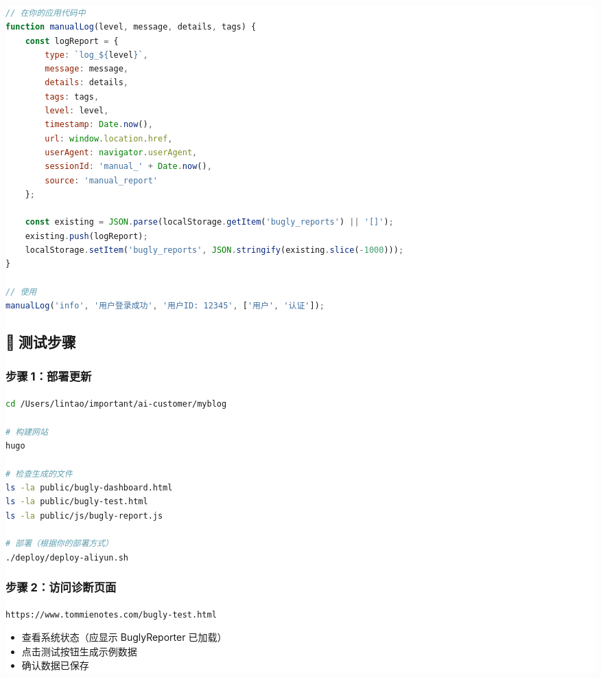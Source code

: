 ```javascript
// 在你的应用代码中
function manualLog(level, message, details, tags) {
    const logReport = {
        type: `log_${level}`,
        message: message,
        details: details,
        tags: tags,
        level: level,
        timestamp: Date.now(),
        url: window.location.href,
        userAgent: navigator.userAgent,
        sessionId: 'manual_' + Date.now(),
        source: 'manual_report'
    };
    
    const existing = JSON.parse(localStorage.getItem('bugly_reports') || '[]');
    existing.push(logReport);
    localStorage.setItem('bugly_reports', JSON.stringify(existing.slice(-1000)));
}

// 使用
manualLog('info', '用户登录成功', '用户ID: 12345', ['用户', '认证']);
```

## 🧪 测试步骤

### 步骤 1：部署更新

```bash
cd /Users/lintao/important/ai-customer/myblog

# 构建网站
hugo

# 检查生成的文件
ls -la public/bugly-dashboard.html
ls -la public/bugly-test.html
ls -la public/js/bugly-report.js

# 部署（根据你的部署方式）
./deploy/deploy-aliyun.sh
```

### 步骤 2：访问诊断页面

```
https://www.tommienotes.com/bugly-test.html
```

- 查看系统状态（应显示 BuglyReporter 已加载）
- 点击测试按钮生成示例数据
- 确认数据已保存
